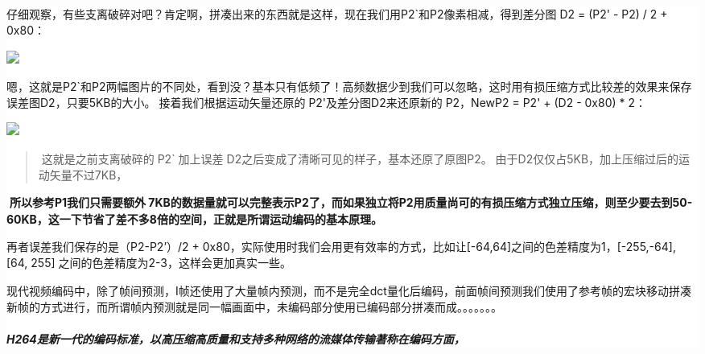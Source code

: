 仔细观察，有些支离破碎对吧？肯定啊，拼凑出来的东西就是这样，现在我们用P2`和P2像素相减，得到差分图 D2 = (P2' - P2) / 2 + 0x80：

![](https://pic4.zhimg.com/50/9a08b5dae6c53d11076027c5f3e47391_hd.jpg) 

嗯，这就是P2`和P2两幅图片的不同处，看到没？基本只有低频了！高频数据少到我们可以忽略，这时用有损压缩方式比较差的效果来保存误差图D2，只要5KB的大小。
接着我们根据运动矢量还原的 P2'及差分图D2来还原新的 P2，NewP2 = P2' + (D2 - 0x80) * 2：

![](https://pic3.zhimg.com/50/2d2f1026f8fe2f6242c7a952d1ac1ec8_hd.jpg) 

> ​		这就是之前支离破碎的 P2` 加上误差 D2之后变成了清晰可见的样子，基本还原了原图P2。
> ​	由于D2仅仅占5KB，加上压缩过后的运动矢量不过7KB，

​		**所以参考P1我们只需要额外 7KB的数据量就可以完整表示P2了，而如果独立将P2用质量尚可的有损压缩方式独立压缩，则至少要去到50-60KB，这一下节省了差不多8倍的空间，正就是所谓运动编码的基本原理。**

再者误差我们保存的是（P2-P2’）/2 + 0x80，实际使用时我们会用更有效率的方式，比如让[-64,64]之间的色差精度为1，[-255,-64], [64, 255] 之间的色差精度为2-3，这样会更加真实一些。

​		现代视频编码中，除了帧间预测，I帧还使用了大量帧内预测，而不是完全dct量化后编码，前面帧间预测我们使用了参考帧的宏块移动拼凑新帧的方式进行，而所谓帧内预测就是同一幅画面中，未编码部分使用已编码部分拼凑而成。。。。。。。

##### H264是新一代的编码标准，以高压缩高质量和支持多种网络的流媒体传输著称在编码方面，

 
